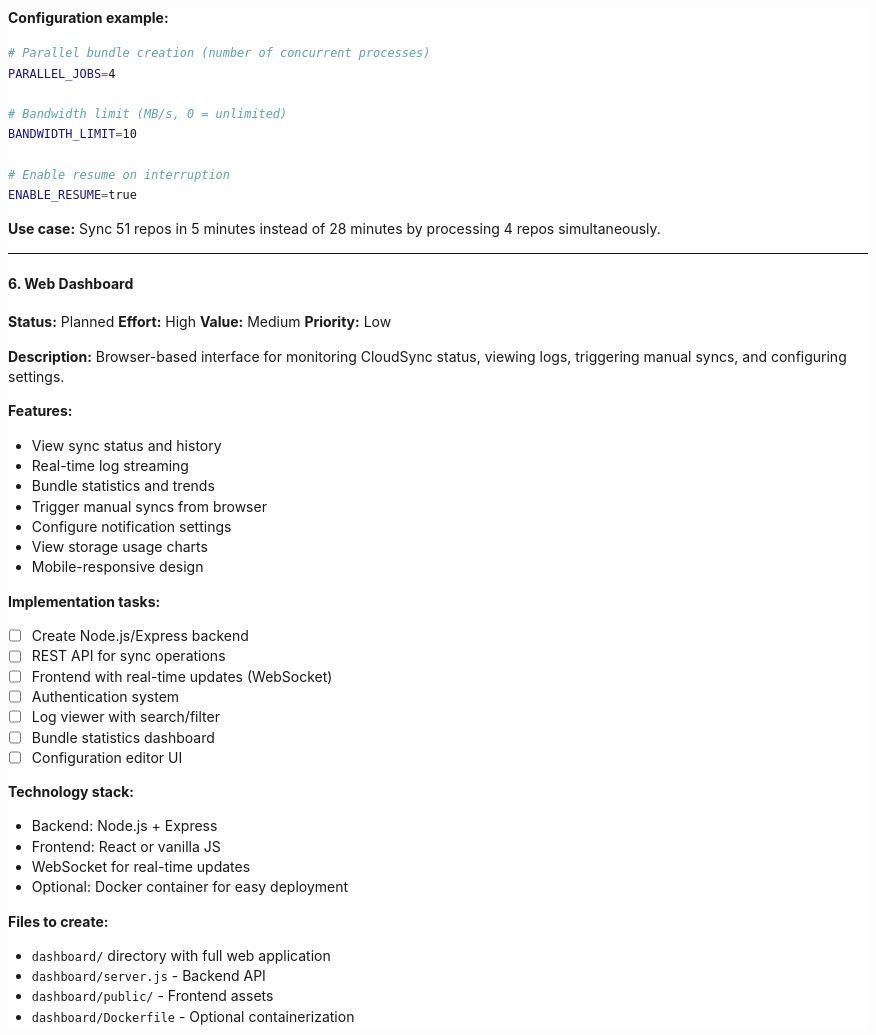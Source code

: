 **Configuration example:**
```bash
# Parallel bundle creation (number of concurrent processes)
PARALLEL_JOBS=4

# Bandwidth limit (MB/s, 0 = unlimited)
BANDWIDTH_LIMIT=10

# Enable resume on interruption
ENABLE_RESUME=true
```

**Use case:**
Sync 51 repos in 5 minutes instead of 28 minutes by processing 4 repos simultaneously.

---

#### 6. Web Dashboard
**Status:** Planned
**Effort:** High
**Value:** Medium
**Priority:** Low

**Description:**
Browser-based interface for monitoring CloudSync status, viewing logs, triggering manual syncs, and configuring settings.

**Features:**
- View sync status and history
- Real-time log streaming
- Bundle statistics and trends
- Trigger manual syncs from browser
- Configure notification settings
- View storage usage charts
- Mobile-responsive design

**Implementation tasks:**
- [ ] Create Node.js/Express backend
- [ ] REST API for sync operations
- [ ] Frontend with real-time updates (WebSocket)
- [ ] Authentication system
- [ ] Log viewer with search/filter
- [ ] Bundle statistics dashboard
- [ ] Configuration editor UI

**Technology stack:**
- Backend: Node.js + Express
- Frontend: React or vanilla JS
- WebSocket for real-time updates
- Optional: Docker container for easy deployment

**Files to create:**
- `dashboard/` directory with full web application
- `dashboard/server.js` - Backend API
- `dashboard/public/` - Frontend assets
- `dashboard/Dockerfile` - Optional containerization
